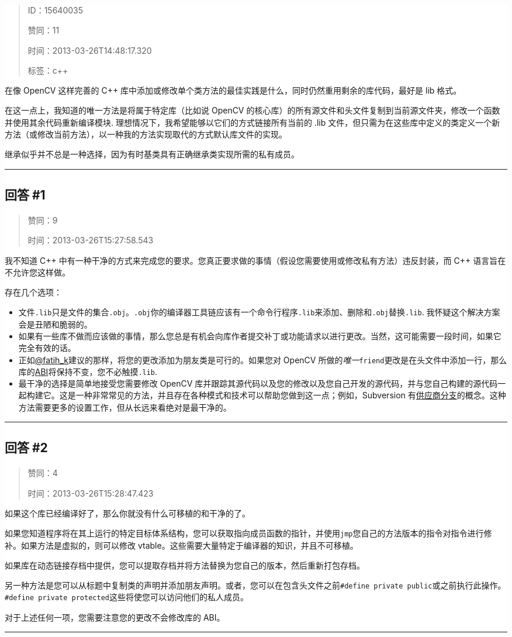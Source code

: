 > ID：15640035
> 
> 赞同：11
> 
> 时间：2013-03-26T14:48:17.320
> 
> 标签：c++

在像 OpenCV 这样完善的 C++ 库中添加或修改单个类方法的最佳实践是什么，同时仍然重用剩余的库代码，最好是 lib 格式。

在这一点上，我知道的唯一方法是将属于特定库（比如说 OpenCV 的核心库）的所有源文件和头文件复制到当前源文件夹，修改一个函数并使用其余代码重新编译模块. 理想情况下，我希望能够以它们的方式链接所有当前的 .lib 文件，但只需为在这些库中定义的类定义一个新方法（或修改当前方法），以一种我的方法实现取代的方式默认库文件的实现。

继承似乎并不总是一种选择，因为有时基类具有正确继承类实现所需的私有成员。

* * *

## 回答 #1

> 赞同：9
> 
> 时间：2013-03-26T15:27:58.543

我不知道 C++ 中有一种干净的方式来完成您的要求。您真正要求做的事情（假设您需要使用或修改私有方法）违反封装，而 C++ 语言旨在不允许您这样做。

存在几个选项：

*   文件`.lib`只是文件的集合`.obj`。`.obj`你的编译器工具链应该有一个命令行程序`.lib`来添加、删除和`.obj`替换`.lib`. 我怀疑这个解决方案会是丑陋和脆弱的。
*   如果有一些库不做而应该做的事情，那么您总是有机会向库作者提交补丁或功能请求以进行更改。当然，这可能需要一段时间，如果它完全有效的话。
*   正如[@fatih_k](https://stackoverflow.com/a/15640315/25507)建议的那样，将您的更改添加为朋友类是可行的。如果您对 OpenCV 所做的*唯一*`friend`更改是在头文件中添加一行，那么库的[ABI](http://en.wikipedia.org/wiki/Application_binary_interface)将保持不变，您不必触摸`.lib`.
*   最干净的选择是简单地接受您需要修改 OpenCV 库并跟踪其源代码以及您的修改以及您自己开发的源代码，并与您自己构建的源代码一起构建它。这是一种非常常见的方法，并且存在各种模式和技术可以帮助您做到这一点；例如，Subversion 有[供应商分支](http://svnbook.red-bean.com/en/1.7/svn.advanced.vendorbr.html)的概念。这种方法需要更多的设置工作，但从长远来看绝对是最干净的。

* * *

## 回答 #2

> 赞同：4
> 
> 时间：2013-03-26T15:28:47.423

如果这个库已经编译好了，那么你就没有什么可移植的和干净的了。

如果您知道程序将在其上运行的特定目标体系结构，您可以获取指向成员函数的指针，并使用`jmp`您自己的方法版本的指令对指令进行修补。如果方法是虚拟的，则可以修改 vtable。这些需要大量特定于编译器的知识，并且不可移植。

如果库在动态链接存档中提供，您可以提取存档并将方法替换为您自己的版本，然后重新打包存档。

另一种方法是您可以从标题中复制类的声明并添加朋友声明。或者，您可以在包含头文件之前`#define private public`或之前执行此操作。`#define private protected`这些将使您可以访问他们的私人成员。

对于上述任何一项，您需要注意您的更改不会修改库的 ABI。

* * *
